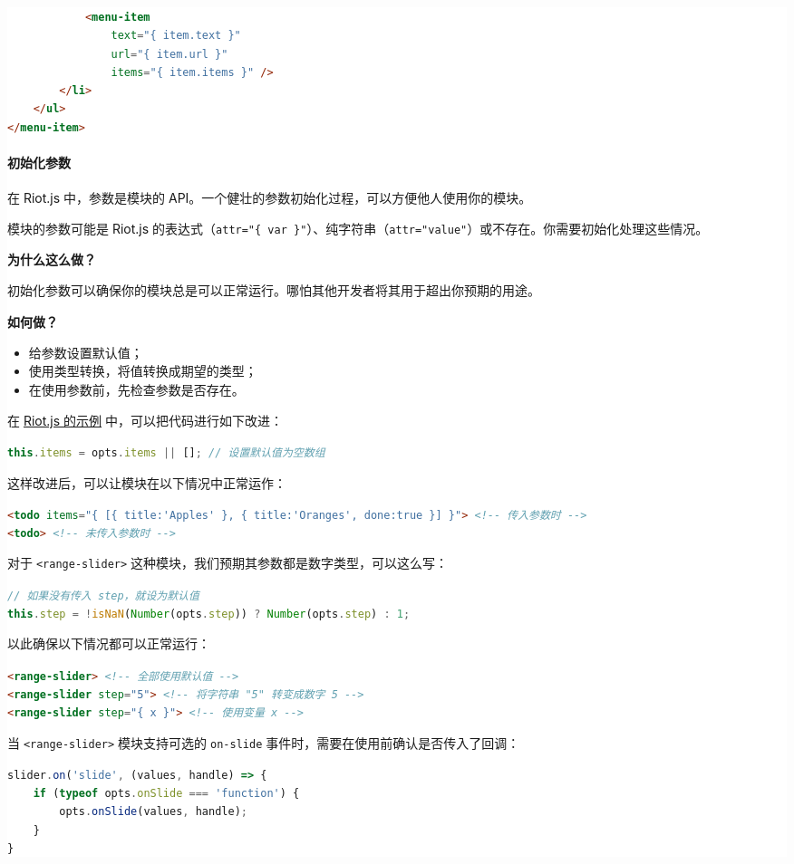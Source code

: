 ```html
            <menu-item
                text="{ item.text }"
                url="{ item.url }"
                items="{ item.items }" />
        </li>
    </ul>
</menu-item>
```

#### 初始化参数

在 Riot.js 中，参数是模块的 API。一个健壮的参数初始化过程，可以方便他人使用你的模块。

模块的参数可能是 Riot.js 的表达式（`attr="{ var }"`）、纯字符串（`attr="value"`）或不存在。你需要初始化处理这些情况。

__为什么这么做？__

初始化参数可以确保你的模块总是可以正常运行。哪怕其他开发者将其用于超出你预期的用途。

__如何做？__

* 给参数设置默认值；
* 使用类型转换，将值转换成期望的类型；
* 在使用参数前，先检查参数是否存在。

在 [Riot.js 的示例](http://riotjs.com/guide/#example) 中，可以把代码进行如下改进：

```javascript
this.items = opts.items || []; // 设置默认值为空数组
```

这样改进后，可以让模块在以下情况中正常运作：

```html
<todo items="{ [{ title:'Apples' }, { title:'Oranges', done:true }] }"> <!-- 传入参数时 -->
<todo> <!-- 未传入参数时 -->
```

对于 `<range-slider>` 这种模块，我们预期其参数都是数字类型，可以这么写：

```javascript
// 如果没有传入 step，就设为默认值
this.step = !isNaN(Number(opts.step)) ? Number(opts.step) : 1;
```

以此确保以下情况都可以正常运行：

```html
<range-slider> <!-- 全部使用默认值 -->
<range-slider step="5"> <!-- 将字符串 "5" 转变成数字 5 -->
<range-slider step="{ x }"> <!-- 使用变量 x -->
```

当 `<range-slider>` 模块支持可选的 `on-slide` 事件时，需要在使用前确认是否传入了回调：

```javascript
slider.on('slide', (values, handle) => {
    if (typeof opts.onSlide === 'function') {
        opts.onSlide(values, handle);
    }
}
```
